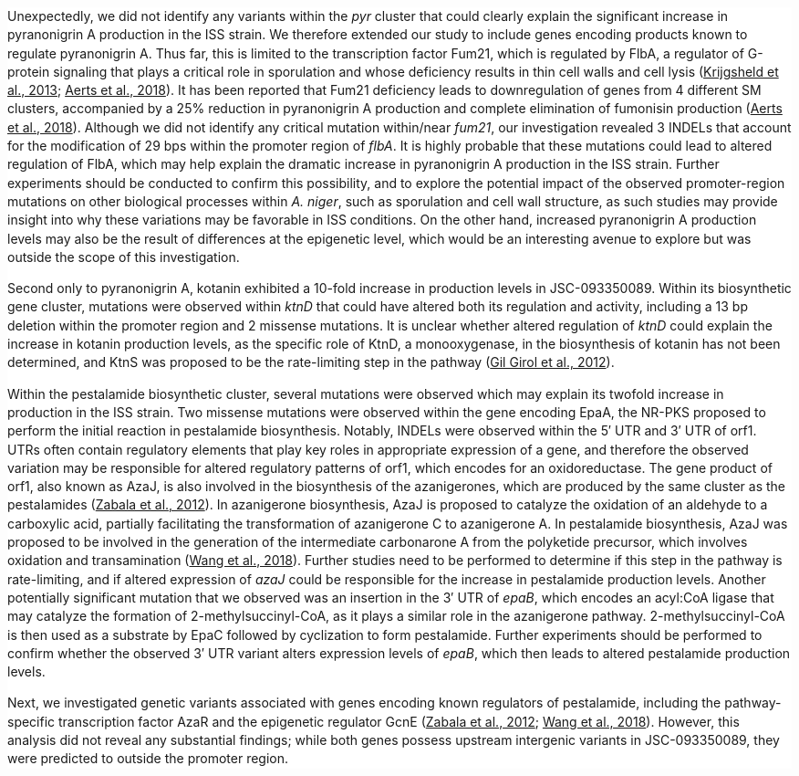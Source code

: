 Unexpectedly, we did not identify any variants within the *pyr* cluster that could clearly explain the significant increase in pyranonigrin A production in the ISS strain. We therefore extended our study to include genes encoding products known to regulate pyranonigrin A. Thus far, this is limited to the transcription factor Fum21, which is regulated by FlbA, a regulator of G-protein signaling that plays a critical role in sporulation and whose deficiency results in thin cell walls and cell lysis ([Krijgsheld et al., 2013](#B22); [Aerts et al., 2018](#B1)). It has been reported that Fum21 deficiency leads to downregulation of genes from 4 different SM clusters, accompanied by a 25% reduction in pyranonigrin A production and complete elimination of fumonisin production ([Aerts et al., 2018](#B1)). Although we did not identify any critical mutation within/near *fum21*, our investigation revealed 3 INDELs that account for the modification of 29 bps within the promoter region of *flbA*. It is highly probable that these mutations could lead to altered regulation of FlbA, which may help explain the dramatic increase in pyranonigrin A production in the ISS strain. Further experiments should be conducted to confirm this possibility, and to explore the potential impact of the observed promoter-region mutations on other biological processes within *A. niger*, such as sporulation and cell wall structure, as such studies may provide insight into why these variations may be favorable in ISS conditions. On the other hand, increased pyranonigrin A production levels may also be the result of differences at the epigenetic level, which would be an interesting avenue to explore but was outside the scope of this investigation.

Second only to pyranonigrin A, kotanin exhibited a 10-fold increase in production levels in JSC-093350089. Within its biosynthetic gene cluster, mutations were observed within *ktnD* that could have altered both its regulation and activity, including a 13 bp deletion within the promoter region and 2 missense mutations. It is unclear whether altered regulation of *ktnD* could explain the increase in kotanin production levels, as the specific role of KtnD, a monooxygenase, in the biosynthesis of kotanin has not been determined, and KtnS was proposed to be the rate-limiting step in the pathway ([Gil Girol et al., 2012](#B16)).

Within the pestalamide biosynthetic cluster, several mutations were observed which may explain its twofold increase in production in the ISS strain. Two missense mutations were observed within the gene encoding EpaA, the NR-PKS proposed to perform the initial reaction in pestalamide biosynthesis. Notably, INDELs were observed within the 5′ UTR and 3′ UTR of orf1. UTRs often contain regulatory elements that play key roles in appropriate expression of a gene, and therefore the observed variation may be responsible for altered regulatory patterns of orf1, which encodes for an oxidoreductase. The gene product of orf1, also known as AzaJ, is also involved in the biosynthesis of the azanigerones, which are produced by the same cluster as the pestalamides ([Zabala et al., 2012](#B56)). In azanigerone biosynthesis, AzaJ is proposed to catalyze the oxidation of an aldehyde to a carboxylic acid, partially facilitating the transformation of azanigerone C to azanigerone A. In pestalamide biosynthesis, AzaJ was proposed to be involved in the generation of the intermediate carbonarone A from the polyketide precursor, which involves oxidation and transamination ([Wang et al., 2018](#B50)). Further studies need to be performed to determine if this step in the pathway is rate-limiting, and if altered expression of *azaJ* could be responsible for the increase in pestalamide production levels. Another potentially significant mutation that we observed was an insertion in the 3′ UTR of *epaB*, which encodes an acyl:CoA ligase that may catalyze the formation of 2-methylsuccinyl-CoA, as it plays a similar role in the azanigerone pathway. 2-methylsuccinyl-CoA is then used as a substrate by EpaC followed by cyclization to form pestalamide. Further experiments should be performed to confirm whether the observed 3′ UTR variant alters expression levels of *epaB*, which then leads to altered pestalamide production levels.

Next, we investigated genetic variants associated with genes encoding known regulators of pestalamide, including the pathway-specific transcription factor AzaR and the epigenetic regulator GcnE ([Zabala et al., 2012](#B56); [Wang et al., 2018](#B50)). However, this analysis did not reveal any substantial findings; while both genes possess upstream intergenic variants in JSC-093350089, they were predicted to outside the promoter region.
